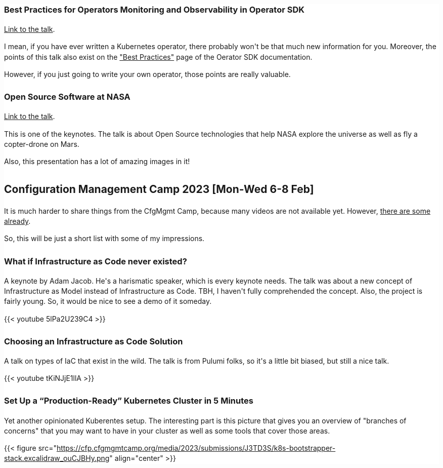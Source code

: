 ### Best Practices for Operators Monitoring and Observability in Operator SDK

[Link to the talk](https://fosdem.org/2023/schedule/event/operator/).

I mean, if you have ever written a Kubernetes operator, there probably won't be that much new information for you. Moreover, the points of this talk also exist on the ["Best Practices"](https://sdk.operatorframework.io/docs/best-practices/observability-best-practices/) page of the Oerator SDK documentation.

However, if you just going to write your own operator, those points are really valuable.

### Open Source Software at NASA

[Link to the talk](https://fosdem.org/2023/schedule/event/nasa/).

This is one of the keynotes. The talk is about Open Source technologies that help NASA explore the universe as well as fly a copter-drone on Mars.

Also, this presentation has a lot of amazing images in it!

## Configuration Management Camp 2023 [Mon-Wed 6-8 Feb]

It is much harder to share things from the CfgMgmt Camp, because many videos are not available yet. However, [there are some already](https://www.youtube.com/playlist?list=PLBZBIkixHEic8L17C7DB0I2cY7vO_eDRl).

So, this will be just a short list with some of my impressions.

###  What if Infrastructure as Code never existed?

A keynote by Adam Jacob. He's a harismatic speaker, which is every keynote needs. The talk was about a new concept of Infrastructure as Model instead of Infrastructure as Code. TBH, I haven't fully comprehended the concept. Also, the project is fairly young. So, it would be nice to see a demo of it someday.

{{< youtube 5lPa2U239C4 >}}

### Choosing an Infrastructure as Code Solution

A talk on types of IaC that exist in the wild. The talk is from Pulumi folks, so it's a little bit biased, but still a nice talk.

{{< youtube tKiNJjE1llA >}}

### Set Up a “Production-Ready” Kubernetes Cluster in 5 Minutes

Yet another opinionated Kuberentes setup. The interesting part is this picture that gives you an overview of "branches of concerns" that you may want to have in your cluster as well as some tools that cover those areas.

{{< figure src="https://cfp.cfgmgmtcamp.org/media/2023/submissions/J3TD3S/k8s-bootstrapper-stack.excalidraw_ouCJBHy.png" align="center" >}}
